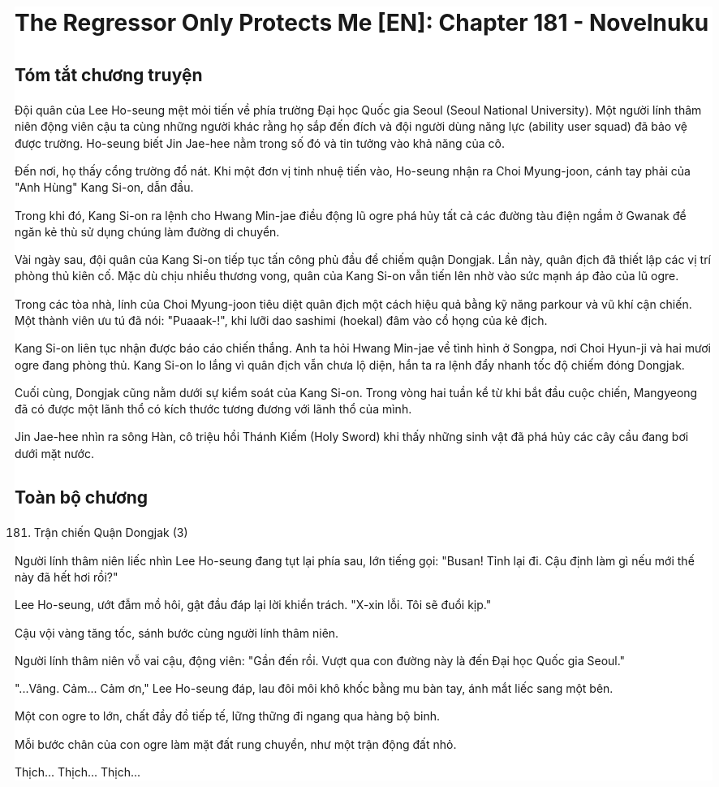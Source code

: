 # The Regressor Only Protects Me [EN]: Chapter 181 - Novelnuku

## Tóm tắt chương truyện

Đội quân của Lee Ho-seung mệt mỏi tiến về phía trường Đại học Quốc gia Seoul (Seoul National University). Một người lính thâm niên động viên cậu ta cùng những người khác rằng họ sắp đến đích và đội người dùng năng lực (ability user squad) đã bảo vệ được trường. Ho-seung biết Jin Jae-hee nằm trong số đó và tin tưởng vào khả năng của cô.

Đến nơi, họ thấy cổng trường đổ nát. Khi một đơn vị tinh nhuệ tiến vào, Ho-seung nhận ra Choi Myung-joon, cánh tay phải của "Anh Hùng" Kang Si-on, dẫn đầu.

Trong khi đó, Kang Si-on ra lệnh cho Hwang Min-jae điều động lũ ogre phá hủy tất cả các đường tàu điện ngầm ở Gwanak để ngăn kẻ thù sử dụng chúng làm đường di chuyển.

Vài ngày sau, đội quân của Kang Si-on tiếp tục tấn công phủ đầu để chiếm quận Dongjak. Lần này, quân địch đã thiết lập các vị trí phòng thủ kiên cố. Mặc dù chịu nhiều thương vong, quân của Kang Si-on vẫn tiến lên nhờ vào sức mạnh áp đảo của lũ ogre.

Trong các tòa nhà, lính của Choi Myung-joon tiêu diệt quân địch một cách hiệu quả bằng kỹ năng parkour và vũ khí cận chiến. Một thành viên ưu tú đã nói: "Puaaak-!", khi lưỡi dao sashimi (hoekal) đâm vào cổ họng của kẻ địch.

Kang Si-on liên tục nhận được báo cáo chiến thắng. Anh ta hỏi Hwang Min-jae về tình hình ở Songpa, nơi Choi Hyun-ji và hai mươi ogre đang phòng thủ. Kang Si-on lo lắng vì quân địch vẫn chưa lộ diện, hắn ta ra lệnh đẩy nhanh tốc độ chiếm đóng Dongjak.

Cuối cùng, Dongjak cũng nằm dưới sự kiểm soát của Kang Si-on. Trong vòng hai tuần kể từ khi bắt đầu cuộc chiến, Mangyeong đã có được một lãnh thổ có kích thước tương đương với lãnh thổ của mình.

Jin Jae-hee nhìn ra sông Hàn, cô triệu hồi Thánh Kiếm (Holy Sword) khi thấy những sinh vật đã phá hủy các cây cầu đang bơi dưới mặt nước.

## Toàn bộ chương

181. Trận chiến Quận Dongjak (3)

Người lính thâm niên liếc nhìn Lee Ho-seung đang tụt lại phía sau, lớn tiếng gọi: "Busan! Tỉnh lại đi. Cậu định làm gì nếu mới thế này đã hết hơi rồi?"

Lee Ho-seung, ướt đẫm mồ hôi, gật đầu đáp lại lời khiển trách. "X-xin lỗi. Tôi sẽ đuổi kịp."

Cậu vội vàng tăng tốc, sánh bước cùng người lính thâm niên.

Người lính thâm niên vỗ vai cậu, động viên: "Gần đến rồi. Vượt qua con đường này là đến Đại học Quốc gia Seoul."

"...Vâng. Cảm... Cảm ơn," Lee Ho-seung đáp, lau đôi môi khô khốc bằng mu bàn tay, ánh mắt liếc sang một bên.

Một con ogre to lớn, chất đầy đồ tiếp tế, lững thững đi ngang qua hàng bộ binh.

Mỗi bước chân của con ogre làm mặt đất rung chuyển, như một trận động đất nhỏ.

Thịch... Thịch... Thịch...

